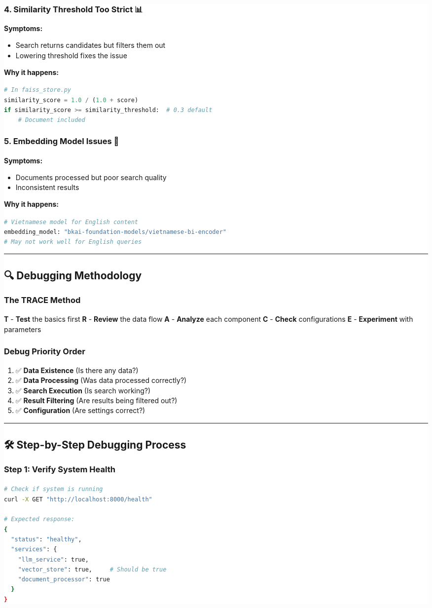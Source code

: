 ### 4. Similarity Threshold Too Strict 📊
**Symptoms:**
- Search returns candidates but filters them out
- Lowering threshold fixes the issue

**Why it happens:**
```python
# In faiss_store.py
similarity_score = 1.0 / (1.0 + score)
if similarity_score >= similarity_threshold:  # 0.3 default
    # Document included
```

### 5. Embedding Model Issues 🤖
**Symptoms:**
- Documents processed but poor search quality
- Inconsistent results

**Why it happens:**
```python
# Vietnamese model for English content
embedding_model: "bkai-foundation-models/vietnamese-bi-encoder"
# May not work well for English queries
```

---

## 🔍 Debugging Methodology

### The TRACE Method

**T** - **Test** the basics first
**R** - **Review** the data flow
**A** - **Analyze** each component
**C** - **Check** configurations
**E** - **Experiment** with parameters

### Debug Priority Order
1. ✅ **Data Existence** (Is there any data?)
2. ✅ **Data Processing** (Was data processed correctly?)
3. ✅ **Search Execution** (Is search working?)
4. ✅ **Result Filtering** (Are results being filtered out?)
5. ✅ **Configuration** (Are settings correct?)

---

## 🛠️ Step-by-Step Debugging Process

### Step 1: Verify System Health
```bash
# Check if system is running
curl -X GET "http://localhost:8000/health"

# Expected response:
{
  "status": "healthy",
  "services": {
    "llm_service": true,
    "vector_store": true,     # Should be true
    "document_processor": true
  }
}
```
